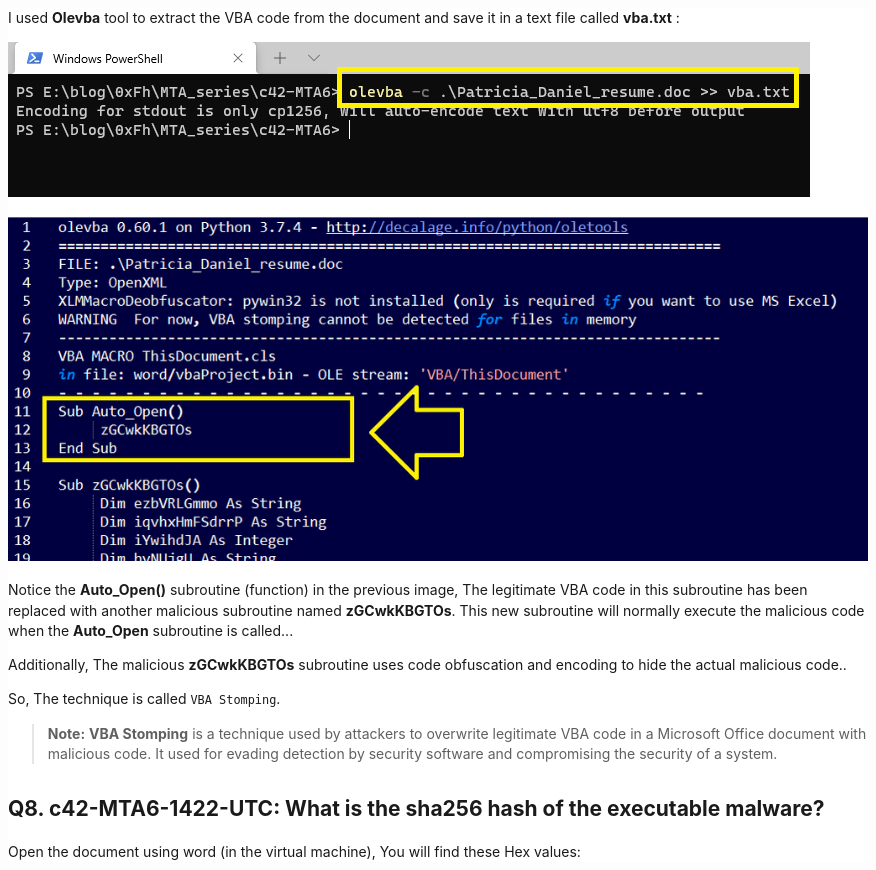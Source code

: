 I used **Olevba** tool to extract the VBA code from the document and save it in a text file called **vba.txt** :

![](/assets/img/uploads/malware_traffic__analysis/mta6/11.png)

![](/assets/img/uploads/malware_traffic__analysis/mta6/12.png)

Notice the **Auto_Open()** subroutine (function) in the previous image, The legitimate VBA code in this subroutine has been replaced with another malicious subroutine named **zGCwkKBGTOs**. This new subroutine will normally execute the malicious code when the **Auto_Open** subroutine is called...

Additionally, The malicious **zGCwkKBGTOs** subroutine uses code obfuscation and encoding to hide the actual malicious code..

So, The technique is called `VBA Stomping`.

> **Note:** **VBA Stomping** is a technique used by attackers to overwrite legitimate VBA code in a Microsoft Office document with malicious code. It used for evading detection by security software and compromising the security of a system.

## Q8. c42-MTA6-1422-UTC: What is the sha256 hash of the executable malware?

Open the document using word (in the virtual machine), You will find these Hex values:

